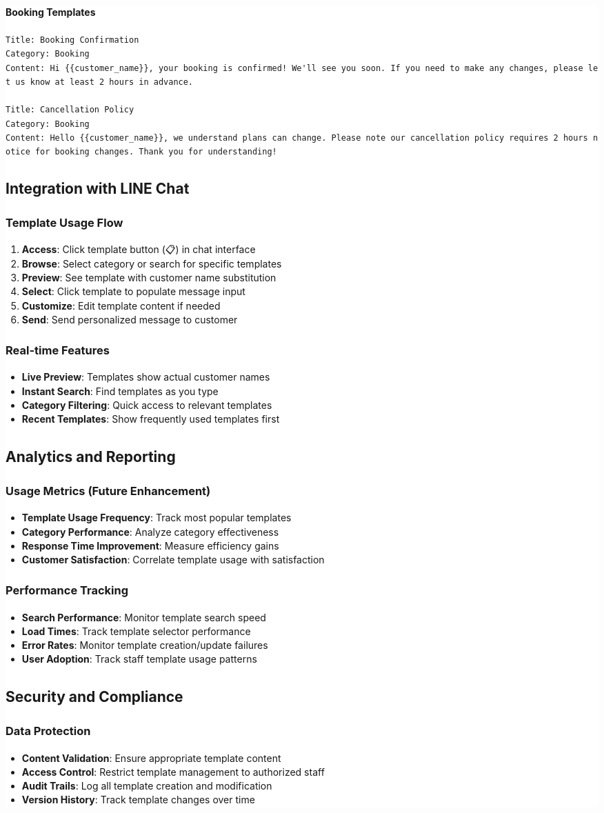 #### Booking Templates
```
Title: Booking Confirmation
Category: Booking
Content: Hi {{customer_name}}, your booking is confirmed! We'll see you soon. If you need to make any changes, please let us know at least 2 hours in advance.

Title: Cancellation Policy
Category: Booking
Content: Hello {{customer_name}}, we understand plans can change. Please note our cancellation policy requires 2 hours notice for booking changes. Thank you for understanding!
```

## Integration with LINE Chat

### Template Usage Flow
1. **Access**: Click template button (📋) in chat interface
2. **Browse**: Select category or search for specific templates
3. **Preview**: See template with customer name substitution
4. **Select**: Click template to populate message input
5. **Customize**: Edit template content if needed
6. **Send**: Send personalized message to customer

### Real-time Features
- **Live Preview**: Templates show actual customer names
- **Instant Search**: Find templates as you type
- **Category Filtering**: Quick access to relevant templates
- **Recent Templates**: Show frequently used templates first

## Analytics and Reporting

### Usage Metrics (Future Enhancement)
- **Template Usage Frequency**: Track most popular templates
- **Category Performance**: Analyze category effectiveness
- **Response Time Improvement**: Measure efficiency gains
- **Customer Satisfaction**: Correlate template usage with satisfaction

### Performance Tracking
- **Search Performance**: Monitor template search speed
- **Load Times**: Track template selector performance
- **Error Rates**: Monitor template creation/update failures
- **User Adoption**: Track staff template usage patterns

## Security and Compliance

### Data Protection
- **Content Validation**: Ensure appropriate template content
- **Access Control**: Restrict template management to authorized staff
- **Audit Trails**: Log all template creation and modification
- **Version History**: Track template changes over time
